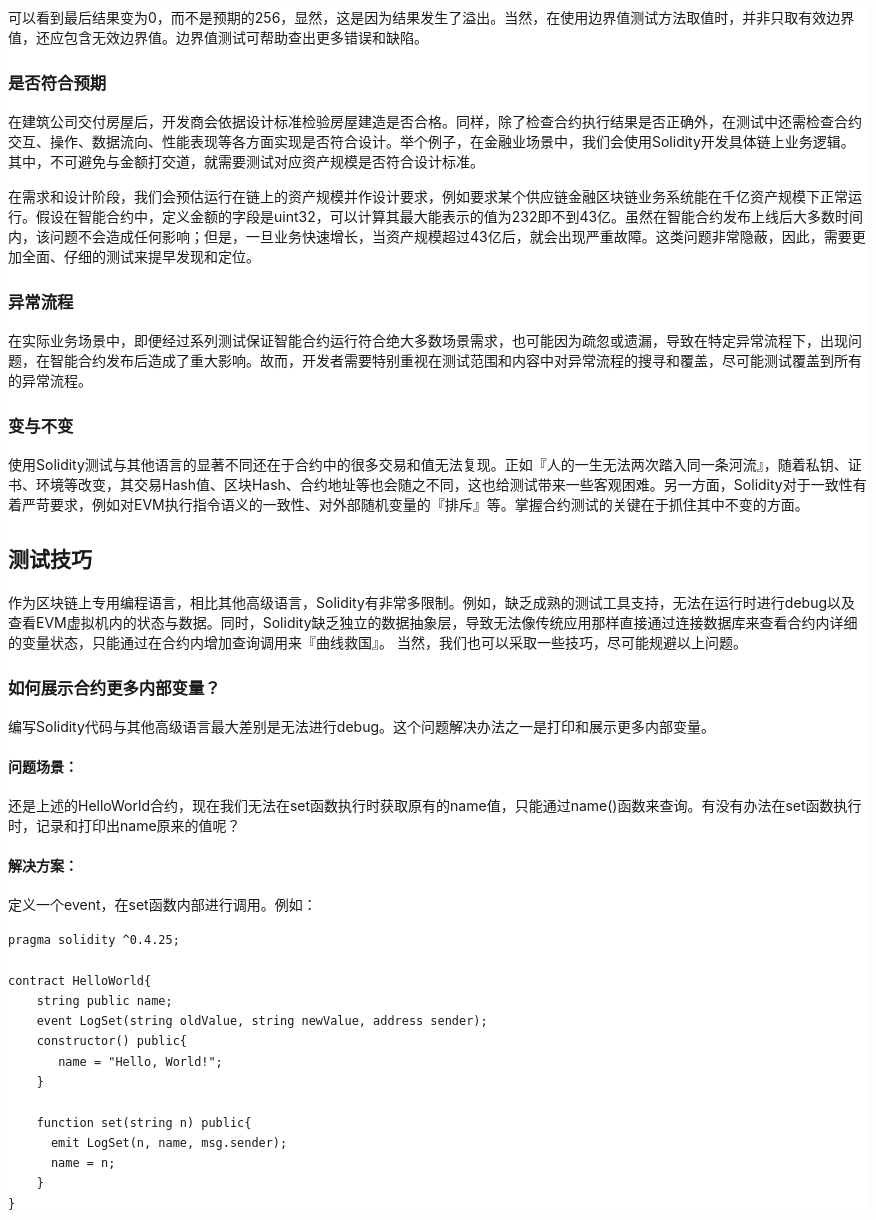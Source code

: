 可以看到最后结果变为0，而不是预期的256，显然，这是因为结果发生了溢出。当然，在使用边界值测试方法取值时，并非只取有效边界值，还应包含无效边界值。边界值测试可帮助查出更多错误和缺陷。

### 是否符合预期

在建筑公司交付房屋后，开发商会依据设计标准检验房屋建造是否合格。同样，除了检查合约执行结果是否正确外，在测试中还需检查合约交互、操作、数据流向、性能表现等各方面实现是否符合设计。举个例子，在金融业场景中，我们会使用Solidity开发具体链上业务逻辑。其中，不可避免与金额打交道，就需要测试对应资产规模是否符合设计标准。

在需求和设计阶段，我们会预估运行在链上的资产规模并作设计要求，例如要求某个供应链金融区块链业务系统能在千亿资产规模下正常运行。假设在智能合约中，定义金额的字段是uint32，可以计算其最大能表示的值为232即不到43亿。虽然在智能合约发布上线后大多数时间内，该问题不会造成任何影响；但是，一旦业务快速增长，当资产规模超过43亿后，就会出现严重故障。这类问题非常隐蔽，因此，需要更加全面、仔细的测试来提早发现和定位。

### 异常流程

在实际业务场景中，即便经过系列测试保证智能合约运行符合绝大多数场景需求，也可能因为疏忽或遗漏，导致在特定异常流程下，出现问题，在智能合约发布后造成了重大影响。故而，开发者需要特别重视在测试范围和内容中对异常流程的搜寻和覆盖，尽可能测试覆盖到所有的异常流程。

### 变与不变

使用Solidity测试与其他语言的显著不同还在于合约中的很多交易和值无法复现。正如『人的一生无法两次踏入同一条河流』，随着私钥、证书、环境等改变，其交易Hash值、区块Hash、合约地址等也会随之不同，这也给测试带来一些客观困难。另一方面，Solidity对于一致性有着严苛要求，例如对EVM执行指令语义的一致性、对外部随机变量的『排斥』等。掌握合约测试的关键在于抓住其中不变的方面。

## 测试技巧

作为区块链上专用编程语言，相比其他高级语言，Solidity有非常多限制。例如，缺乏成熟的测试工具支持，无法在运行时进行debug以及查看EVM虚拟机内的状态与数据。同时，Solidity缺乏独立的数据抽象层，导致无法像传统应用那样直接通过连接数据库来查看合约内详细的变量状态，只能通过在合约内增加查询调用来『曲线救国』。 当然，我们也可以采取一些技巧，尽可能规避以上问题。

### 如何展示合约更多内部变量？

编写Solidity代码与其他高级语言最大差别是无法进行debug。这个问题解决办法之一是打印和展示更多内部变量。

#### 问题场景：

还是上述的HelloWorld合约，现在我们无法在set函数执行时获取原有的name值，只能通过name()函数来查询。有没有办法在set函数执行时，记录和打印出name原来的值呢？

#### 解决方案：

定义一个event，在set函数内部进行调用。例如：

```
pragma solidity ^0.4.25;

contract HelloWorld{
    string public name;
    event LogSet(string oldValue, string newValue, address sender);
    constructor() public{
       name = "Hello, World!";
    }
  
    function set(string n) public{
      emit LogSet(n, name, msg.sender);
      name = n;
    }
}
```
